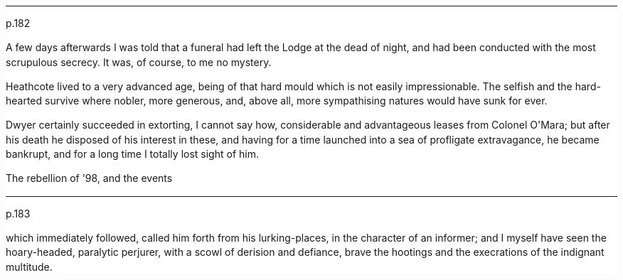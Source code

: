 


---

p.182


A few days afterwards I was told that a funeral had left the Lodge at the dead of night, and had been conducted with the most scrupulous secrecy. It was, of course, to me no mystery.


Heathcote lived to a very advanced age, being of that hard mould which is not easily impressionable. The selfish and the hard-hearted survive where nobler, more generous, and, above all, more sympathising natures would have sunk for ever.


Dwyer certainly succeeded in extorting, I cannot say how, considerable and advantageous leases from Colonel O'Mara; but after his death he disposed of his interest in these, and having for a time launched into a sea of profligate extravagance, he became bankrupt, and for a long time I totally lost sight of him.


The rebellion of '98, and the events 


---

p.183



which immediately followed, called him forth from his lurking-places, in the character of an informer; and I myself have seen the hoary-headed, paralytic perjurer, with a scowl of derision and defiance, brave the hootings and the execrations of the indignant multitude.












